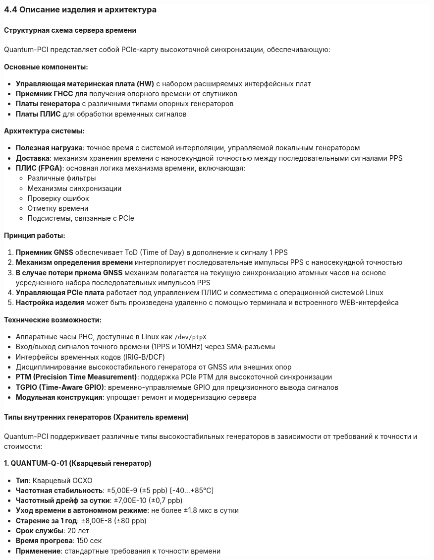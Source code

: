 ### 4.4 Описание изделия и архитектура

#### Структурная схема сервера времени

Quantum-PCI представляет собой PCIe‑карту высокоточной синхронизации, обеспечивающую:

**Основные компоненты:**
- **Управляющая материнская плата (HW)** с набором расширяемых интерфейсных плат
- **Приемник ГНСС** для получения опорного времени от спутников
- **Платы генератора** с различными типами опорных генераторов
- **Платы ПЛИС** для обработки временных сигналов

**Архитектура системы:**
- **Полезная нагрузка**: точное время с системой интерполяции, управляемой локальным генератором
- **Доставка**: механизм хранения времени с наносекундной точностью между последовательными сигналами PPS
- **ПЛИС (FPGA)**: основная логика механизма времени, включающая:
  - Различные фильтры
  - Механизмы синхронизации
  - Проверку ошибок
  - Отметку времени
  - Подсистемы, связанные с PCIe

**Принцип работы:**
1. **Приемник GNSS** обеспечивает ToD (Time of Day) в дополнение к сигналу 1 PPS
2. **Механизм определения времени** интерполирует последовательные импульсы PPS с наносекундной точностью
3. **В случае потери приема GNSS** механизм полагается на текущую синхронизацию атомных часов на основе усредненного набора последовательных импульсов PPS
4. **Управляющая PCIe плата** работает под управлением ПЛИС и совместима с операционной системой Linux
5. **Настройка изделия** может быть произведена удаленно с помощью терминала и встроенного WEB-интерфейса

**Технические возможности:**
- Аппаратные часы PHC, доступные в Linux как `/dev/ptpX`
- Вход/выход сигналов точного времени (1PPS и 10MHz) через SMA‑разъемы
- Интерфейсы временных кодов (IRIG‑B/DCF)
- Дисциплинирование высокостабильного генератора от GNSS или внешних опор
- **PTM (Precision Time Measurement)**: поддержка PCIe PTM для высокоточной синхронизации
- **TGPIO (Time-Aware GPIO)**: временно-управляемые GPIO для прецизионного вывода сигналов
- **Модульная конструкция**: упрощает ремонт и модернизацию сервера

#### Типы внутренних генераторов (Хранитель времени)

Quantum-PCI поддерживает различные типы высокостабильных генераторов в зависимости от требований к точности и стоимости:

**1. QUANTUM-Q-01 (Кварцевый генератор)**
- **Тип**: Кварцевый OCXO
- **Частотная стабильность**: ±5,00E-9 (±5 ppb) [-40...+85°C]
- **Частотный дрейф за сутки**: ±7,00E-10 (±0,7 ppb)
- **Уход времени в автономном режиме**: не более ±1.8 мкс в сутки
- **Старение за 1 год**: ±8,00E-8 (±80 ppb)
- **Срок службы**: 20 лет
- **Время прогрева**: 150 сек
- **Применение**: стандартные требования к точности времени
